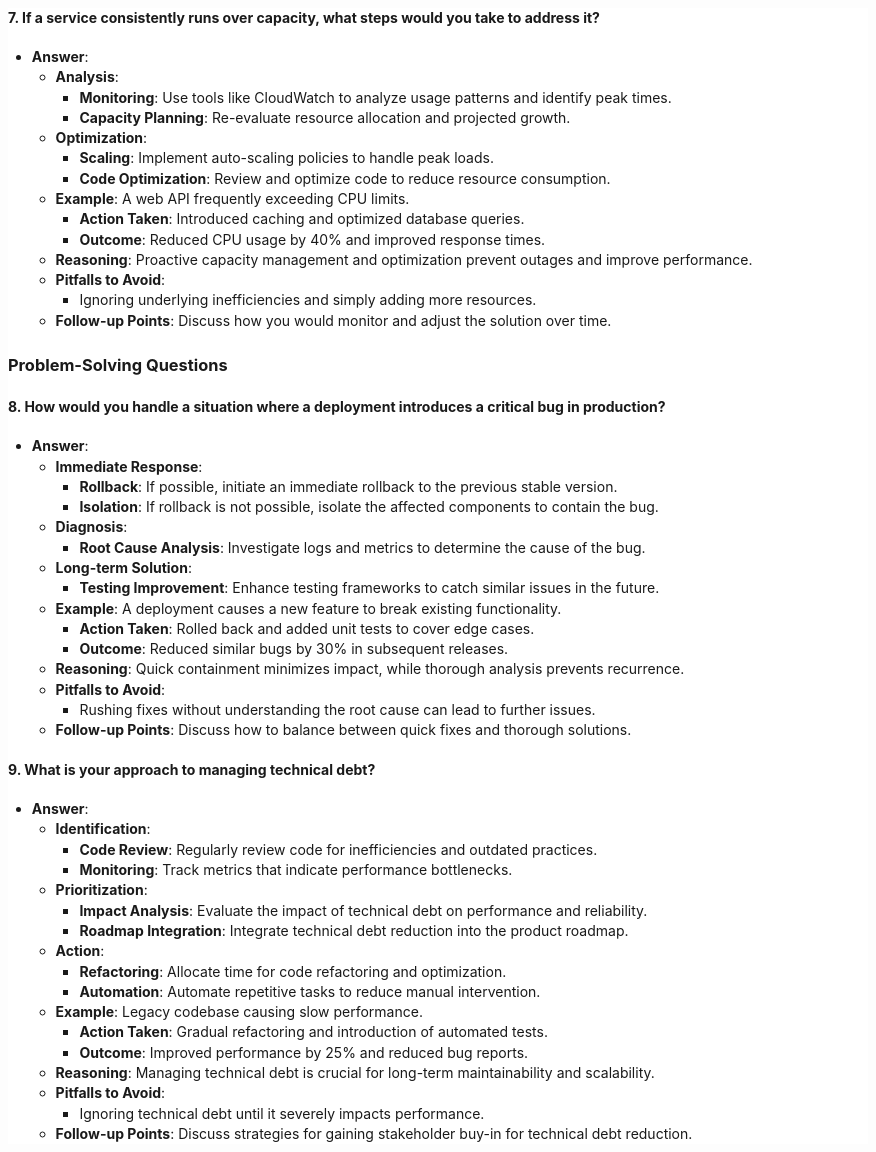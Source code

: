 #### 7. If a service consistently runs over capacity, what steps would you take to address it?
- **Answer**:
  - **Analysis**: 
    - **Monitoring**: Use tools like CloudWatch to analyze usage patterns and identify peak times.
    - **Capacity Planning**: Re-evaluate resource allocation and projected growth.
  - **Optimization**:
    - **Scaling**: Implement auto-scaling policies to handle peak loads.
    - **Code Optimization**: Review and optimize code to reduce resource consumption.
  - **Example**: A web API frequently exceeding CPU limits.
    - **Action Taken**: Introduced caching and optimized database queries.
    - **Outcome**: Reduced CPU usage by 40% and improved response times.
  - **Reasoning**: Proactive capacity management and optimization prevent outages and improve performance.
  - **Pitfalls to Avoid**: 
    - Ignoring underlying inefficiencies and simply adding more resources.
  - **Follow-up Points**: Discuss how you would monitor and adjust the solution over time.

### Problem-Solving Questions

#### 8. How would you handle a situation where a deployment introduces a critical bug in production?
- **Answer**:
  - **Immediate Response**: 
    - **Rollback**: If possible, initiate an immediate rollback to the previous stable version.
    - **Isolation**: If rollback is not possible, isolate the affected components to contain the bug.
  - **Diagnosis**:
    - **Root Cause Analysis**: Investigate logs and metrics to determine the cause of the bug.
  - **Long-term Solution**:
    - **Testing Improvement**: Enhance testing frameworks to catch similar issues in the future.
  - **Example**: A deployment causes a new feature to break existing functionality.
    - **Action Taken**: Rolled back and added unit tests to cover edge cases.
    - **Outcome**: Reduced similar bugs by 30% in subsequent releases.
  - **Reasoning**: Quick containment minimizes impact, while thorough analysis prevents recurrence.
  - **Pitfalls to Avoid**: 
    - Rushing fixes without understanding the root cause can lead to further issues.
  - **Follow-up Points**: Discuss how to balance between quick fixes and thorough solutions.

#### 9. What is your approach to managing technical debt?
- **Answer**:
  - **Identification**:
    - **Code Review**: Regularly review code for inefficiencies and outdated practices.
    - **Monitoring**: Track metrics that indicate performance bottlenecks.
  - **Prioritization**:
    - **Impact Analysis**: Evaluate the impact of technical debt on performance and reliability.
    - **Roadmap Integration**: Integrate technical debt reduction into the product roadmap.
  - **Action**:
    - **Refactoring**: Allocate time for code refactoring and optimization.
    - **Automation**: Automate repetitive tasks to reduce manual intervention.
  - **Example**: Legacy codebase causing slow performance.
    - **Action Taken**: Gradual refactoring and introduction of automated tests.
    - **Outcome**: Improved performance by 25% and reduced bug reports.
  - **Reasoning**: Managing technical debt is crucial for long-term maintainability and scalability.
  - **Pitfalls to Avoid**: 
    - Ignoring technical debt until it severely impacts performance.
  - **Follow-up Points**: Discuss strategies for gaining stakeholder buy-in for technical debt reduction.
